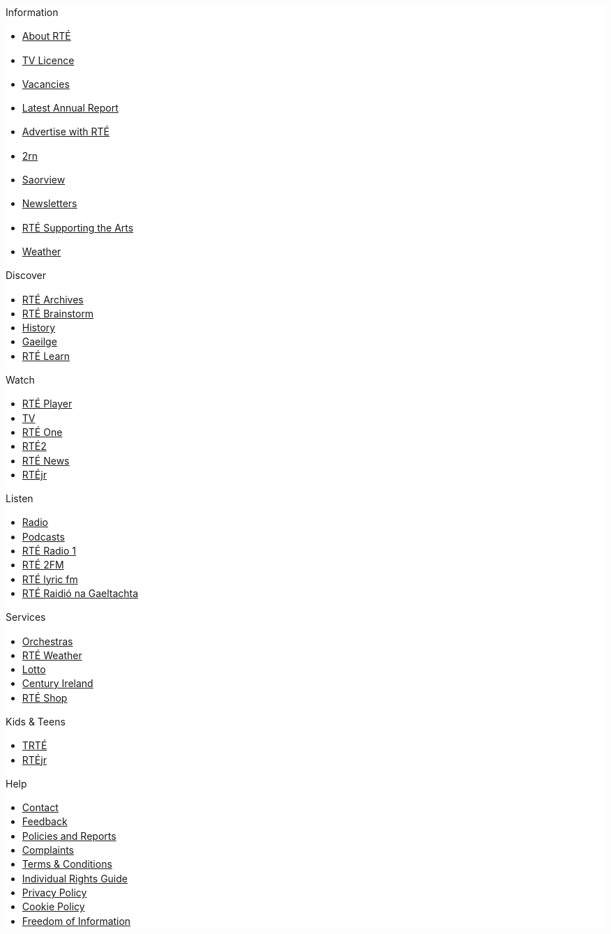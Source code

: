Information

*   [About RTÉ](https://www.rte.ie/about/)
*   [TV Licence](https://www.tvlicence.ie/home/tv-licence-home.html)
*   [Vacancies](https://about.rte.ie/working-with-rte/vacancies/)
*   [Latest Annual Report](https://www.rte.ie/about/en/policies-and-reports/annual-reports/)
*   [Advertise with RTÉ](https://www.rte.ie/mediasales/)
*   [2rn](https://www.2rn.ie/)
*   [Saorview](https://www.saorview.ie/)
*   [Newsletters](https://www.rte.ie/newsletters/)
*   [RTÉ Supporting the Arts](https://about.rte.ie/supporting-the-arts/about-rte-supporting-the-arts/)

*   [Weather](https://www.rte.ie/weather/)

Discover

*   [RTÉ Archives](https://www.rte.ie/archives/)
*   [RTÉ Brainstorm](https://www.rte.ie/brainstorm/)
*   [History](https://www.rte.ie/history/)
*   [Gaeilge](https://www.rte.ie/gaeilge/)
*   [RTÉ Learn](https://www.rte.ie/learn)

Watch

*   [RTÉ Player](https://www.rte.ie/player/)
*   [TV](https://www.rte.ie/tv/)
*   [RTÉ One](https://www.rte.ie/player/onnow/66546216066)
*   [RTÉ2](https://www.rte.ie/player/onnow/66546216064)
*   [RTÉ News](https://www.rte.ie/player/onnow/66546216065)
*   [RTÉjr](https://www.rte.ie/player/onnow/66546216063)

Listen

*   [Radio](https://www.rte.ie/radio/)
*   [Podcasts](https://www.rte.ie/eile/podcasts/)
*   [RTÉ Radio 1](https://www.rte.ie/radio1/)
*   [RTÉ 2FM](https://2fm.rte.ie/)
*   [RTÉ lyric fm](https://www.rte.ie/lyricfm/)
*   [RTÉ Raidió na Gaeltachta](https://www.rte.ie/rnag/)

Services

*   [Orchestras](https://www.rte.ie/orchestras/)
*   [RTÉ Weather](https://www.rte.ie/weather/)
*   [Lotto](https://www.rte.ie/lotto/)
*   [Century Ireland](https://www.rte.ie/centuryireland/)
*   [RTÉ Shop](https://www.rte.ie/shop/)

Kids & Teens

*   [TRTÉ](https://trte.rte.ie/homepage/)
*   [RTÉjr](https://rtejr.rte.ie/home/)

Help

*   [Contact](https://about.rte.ie/contact/contact-details/)
*   [Feedback](https://about.rte.ie/contact/feedback-complaints/)
*   [Policies and Reports](https://about.rte.ie/reports-and-policies/policies-and-guidelines/)
*   [Complaints](https://about.rte.ie/contact/complaints/)
*   [Terms & Conditions](https://about.rte.ie/wp-content/uploads/2019/07/Terms-and-Conditions-for-RTE.ie_.pdf)
*   [Individual Rights Guide](https://about.rte.ie/wp-content/uploads/2019/07/RT%C3%89-Data-Protection-Individual-Rights-Guide.pdf)
*   [Privacy Policy](https://about.rte.ie/reports-and-policies/privacy-policy/)
*   [Cookie Policy](https://about.rte.ie/reports-and-policies/cookie-policy/)
*   [Freedom of Information](https://about.rte.ie/freedom-of-information-foi/what-is-freedom-of-information/)
